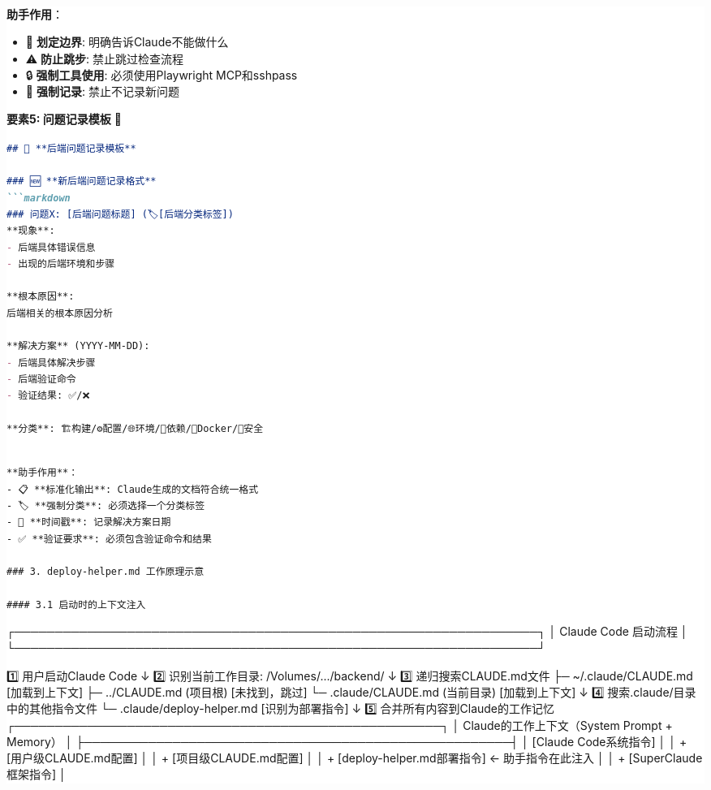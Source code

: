**助手作用**：
- 🚫 **划定边界**: 明确告诉Claude不能做什么
- ⚠️ **防止跳步**: 禁止跳过检查流程
- 🔒 **强制工具使用**: 必须使用Playwright MCP和sshpass
- 📝 **强制记录**: 禁止不记录新问题

**要素5: 问题记录模板** 📝

```markdown
## 📝 **后端问题记录模板**

### 🆕 **新后端问题记录格式**
```markdown
### 问题X: [后端问题标题] (🏷️[后端分类标签])
**现象**:
- 后端具体错误信息
- 出现的后端环境和步骤

**根本原因**:
后端相关的根本原因分析

**解决方案** (YYYY-MM-DD):
- 后端具体解决步骤
- 后端验证命令
- 验证结果: ✅/❌

**分类**: 🏗️构建/⚙️配置/🌐环境/🔗依赖/🐳Docker/🔐安全
```
```

**助手作用**：
- 📋 **标准化输出**: Claude生成的文档符合统一格式
- 🏷️ **强制分类**: 必须选择一个分类标签
- 📅 **时间戳**: 记录解决方案日期
- ✅ **验证要求**: 必须包含验证命令和结果

### 3. deploy-helper.md 工作原理示意

#### 3.1 启动时的上下文注入

```
┌─────────────────────────────────────────────────────────────────┐
│                     Claude Code 启动流程                         │
└─────────────────────────────────────────────────────────────────┘

1️⃣ 用户启动Claude Code
         ↓
2️⃣ 识别当前工作目录: /Volumes/.../backend/
         ↓
3️⃣ 递归搜索CLAUDE.md文件
    ├─ ~/.claude/CLAUDE.md                     [加载到上下文]
    ├─ ../CLAUDE.md (项目根)                   [未找到，跳过]
    └─ .claude/CLAUDE.md (当前目录)            [加载到上下文]
         ↓
4️⃣ 搜索.claude/目录中的其他指令文件
    └─ .claude/deploy-helper.md                [识别为部署指令]
         ↓
5️⃣ 合并所有内容到Claude的工作记忆
    ┌─────────────────────────────────────────────────────┐
    │ Claude的工作上下文（System Prompt + Memory）         │
    ├─────────────────────────────────────────────────────┤
    │ [Claude Code系统指令]                               │
    │ + [用户级CLAUDE.md配置]                             │
    │ + [项目级CLAUDE.md配置]                             │
    │ + [deploy-helper.md部署指令]  ← 助手指令在此注入   │
    │ + [SuperClaude框架指令]                             │